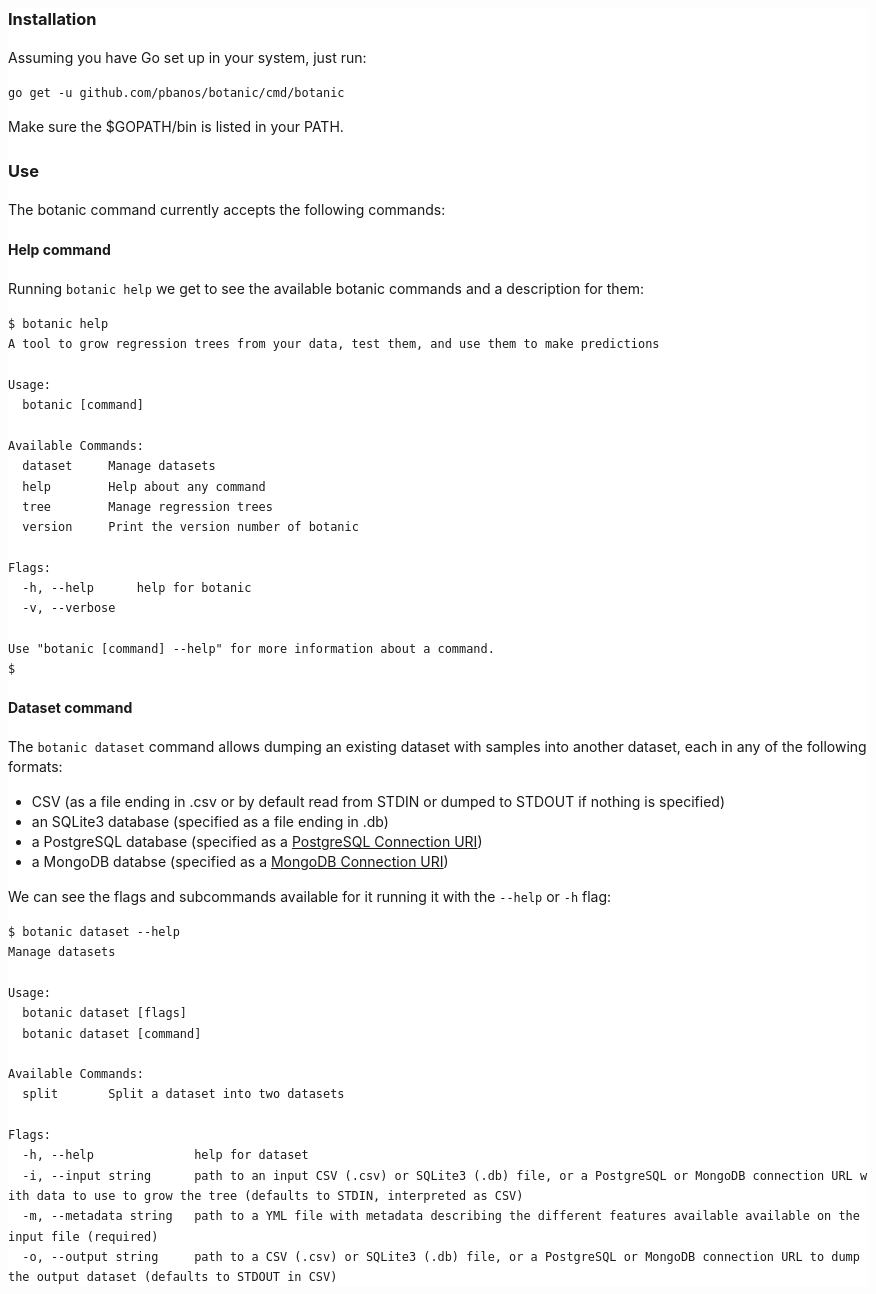 ### Installation

Assuming you have Go set up in your system, just run:

`go get -u github.com/pbanos/botanic/cmd/botanic`

Make sure the $GOPATH/bin is listed in your PATH.

### Use

The botanic command currently accepts the following commands:

#### Help command

Running `botanic help` we get to see the available botanic commands and a description for them:
```
$ botanic help
A tool to grow regression trees from your data, test them, and use them to make predictions

Usage:
  botanic [command]

Available Commands:
  dataset     Manage datasets
  help        Help about any command
  tree        Manage regression trees
  version     Print the version number of botanic

Flags:
  -h, --help      help for botanic
  -v, --verbose

Use "botanic [command] --help" for more information about a command.
$
```
#### Dataset command
The `botanic dataset` command allows dumping an existing dataset with samples into another dataset, each in any of the following formats:
- CSV (as a file ending in .csv or by default read from STDIN or dumped to STDOUT if nothing is specified)
- an SQLite3 database (specified as a file ending in .db)
- a PostgreSQL database (specified as a [PostgreSQL Connection URI](https://www.postgresql.org/docs/current/static/libpq-connect.html#AEN45571))
- a MongoDB databse (specified as a [MongoDB Connection URI](https://docs.mongodb.com/manual/reference/connection-string/))

We can see the flags and subcommands available for it running it with the `--help` or `-h` flag:
```
$ botanic dataset --help
Manage datasets

Usage:
  botanic dataset [flags]
  botanic dataset [command]

Available Commands:
  split       Split a dataset into two datasets

Flags:
  -h, --help              help for dataset
  -i, --input string      path to an input CSV (.csv) or SQLite3 (.db) file, or a PostgreSQL or MongoDB connection URL with data to use to grow the tree (defaults to STDIN, interpreted as CSV)
  -m, --metadata string   path to a YML file with metadata describing the different features available available on the input file (required)
  -o, --output string     path to a CSV (.csv) or SQLite3 (.db) file, or a PostgreSQL or MongoDB connection URL to dump the output dataset (defaults to STDOUT in CSV)
```